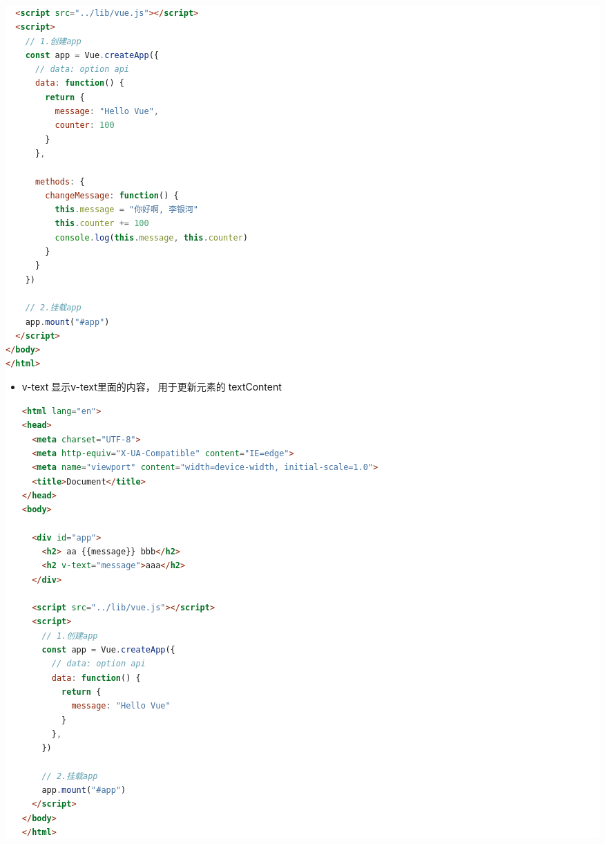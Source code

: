   ```html
    <script src="../lib/vue.js"></script>
    <script>
      // 1.创建app
      const app = Vue.createApp({
        // data: option api
        data: function() {
          return {
            message: "Hello Vue",
            counter: 100
          }
        },
  
        methods: {
          changeMessage: function() {
            this.message = "你好啊, 李银河"
            this.counter += 100
            console.log(this.message, this.counter)
          }
        }
      })
  
      // 2.挂载app
      app.mount("#app")
    </script>
  </body>
  </html>
  ```

  

* v-text 显示v-text里面的内容， 用于更新元素的 textContent

  ```html
  <html lang="en">
  <head>
    <meta charset="UTF-8">
    <meta http-equiv="X-UA-Compatible" content="IE=edge">
    <meta name="viewport" content="width=device-width, initial-scale=1.0">
    <title>Document</title>
  </head>
  <body>
  
    <div id="app">
      <h2> aa {{message}} bbb</h2>
      <h2 v-text="message">aaa</h2>
    </div>
    
    <script src="../lib/vue.js"></script>
    <script>
      // 1.创建app
      const app = Vue.createApp({
        // data: option api
        data: function() {
          return {
            message: "Hello Vue"
          }
        },
      })
  
      // 2.挂载app
      app.mount("#app")
    </script>
  </body>
  </html>
  ```
